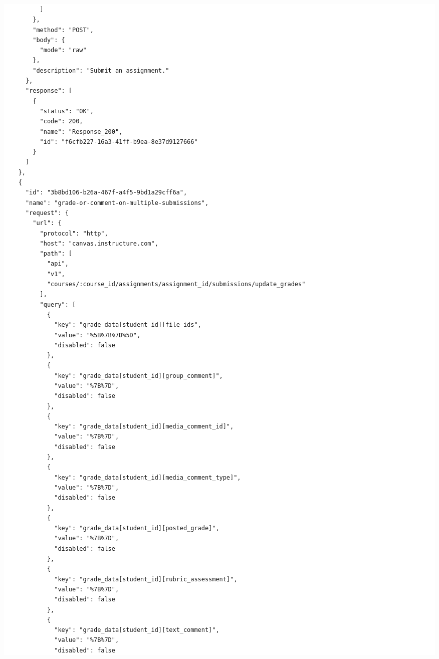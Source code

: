               ]
            },
            "method": "POST",
            "body": {
              "mode": "raw"
            },
            "description": "Submit an assignment."
          },
          "response": [
            {
              "status": "OK",
              "code": 200,
              "name": "Response_200",
              "id": "f6cfb227-16a3-41ff-b9ea-8e37d9127666"
            }
          ]
        },
        {
          "id": "3b8bd106-b26a-467f-a4f5-9bd1a29cff6a",
          "name": "grade-or-comment-on-multiple-submissions",
          "request": {
            "url": {
              "protocol": "http",
              "host": "canvas.instructure.com",
              "path": [
                "api",
                "v1",
                "courses/:course_id/assignments/assignment_id/submissions/update_grades"
              ],
              "query": [
                {
                  "key": "grade_data[student_id][file_ids",
                  "value": "%5B%7B%7D%5D",
                  "disabled": false
                },
                {
                  "key": "grade_data[student_id][group_comment]",
                  "value": "%7B%7D",
                  "disabled": false
                },
                {
                  "key": "grade_data[student_id][media_comment_id]",
                  "value": "%7B%7D",
                  "disabled": false
                },
                {
                  "key": "grade_data[student_id][media_comment_type]",
                  "value": "%7B%7D",
                  "disabled": false
                },
                {
                  "key": "grade_data[student_id][posted_grade]",
                  "value": "%7B%7D",
                  "disabled": false
                },
                {
                  "key": "grade_data[student_id][rubric_assessment]",
                  "value": "%7B%7D",
                  "disabled": false
                },
                {
                  "key": "grade_data[student_id][text_comment]",
                  "value": "%7B%7D",
                  "disabled": false